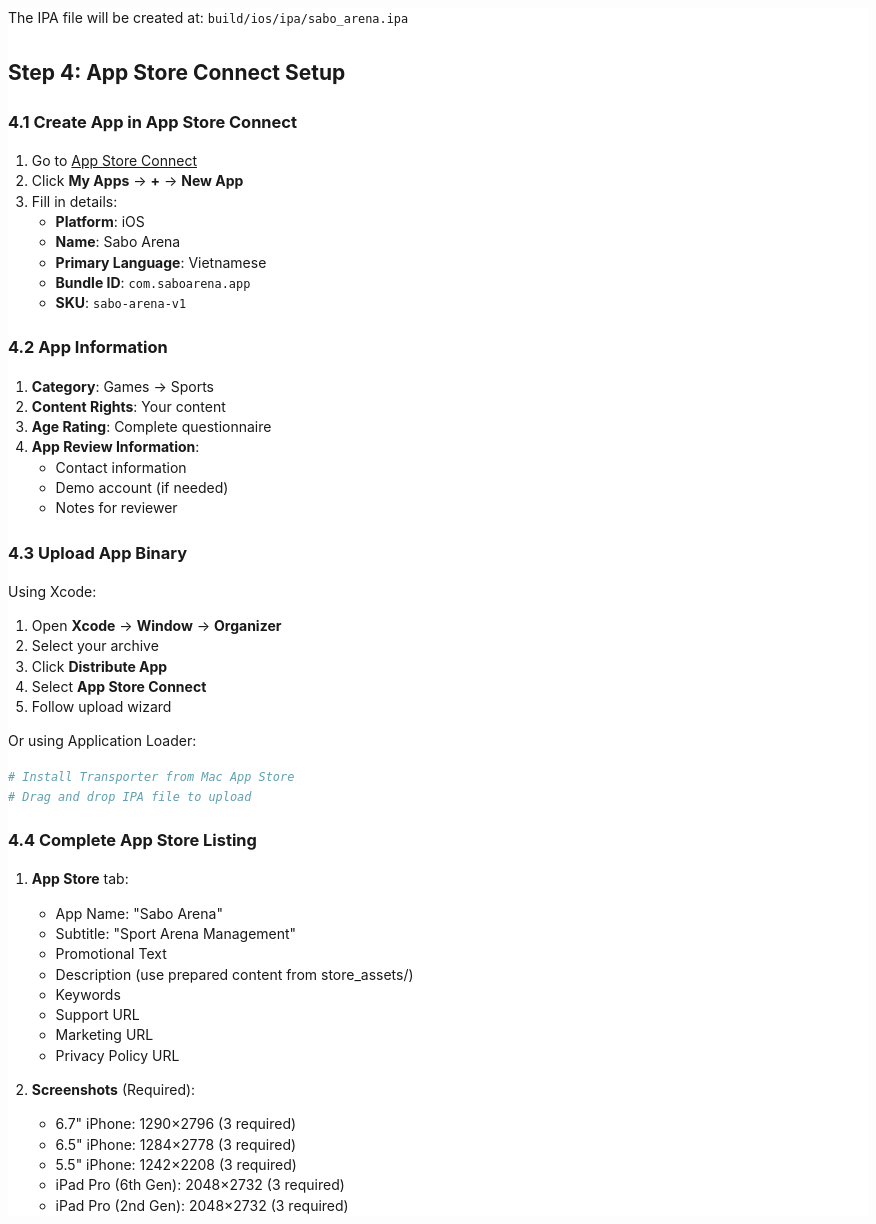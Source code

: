 The IPA file will be created at: `build/ios/ipa/sabo_arena.ipa`

## Step 4: App Store Connect Setup

### 4.1 Create App in App Store Connect
1. Go to [App Store Connect](https://appstoreconnect.apple.com)
2. Click **My Apps** → **+** → **New App**
3. Fill in details:
   - **Platform**: iOS
   - **Name**: Sabo Arena
   - **Primary Language**: Vietnamese
   - **Bundle ID**: `com.saboarena.app`
   - **SKU**: `sabo-arena-v1`

### 4.2 App Information
1. **Category**: Games → Sports
2. **Content Rights**: Your content
3. **Age Rating**: Complete questionnaire
4. **App Review Information**:
   - Contact information
   - Demo account (if needed)
   - Notes for reviewer

### 4.3 Upload App Binary
Using Xcode:
1. Open **Xcode** → **Window** → **Organizer**
2. Select your archive
3. Click **Distribute App**
4. Select **App Store Connect**
5. Follow upload wizard

Or using Application Loader:
```bash
# Install Transporter from Mac App Store
# Drag and drop IPA file to upload
```

### 4.4 Complete App Store Listing
1. **App Store** tab:
   - App Name: "Sabo Arena"
   - Subtitle: "Sport Arena Management"
   - Promotional Text
   - Description (use prepared content from store_assets/)
   - Keywords
   - Support URL
   - Marketing URL
   - Privacy Policy URL

2. **Screenshots** (Required):
   - 6.7" iPhone: 1290×2796 (3 required)
   - 6.5" iPhone: 1284×2778 (3 required)
   - 5.5" iPhone: 1242×2208 (3 required)
   - iPad Pro (6th Gen): 2048×2732 (3 required)
   - iPad Pro (2nd Gen): 2048×2732 (3 required)
